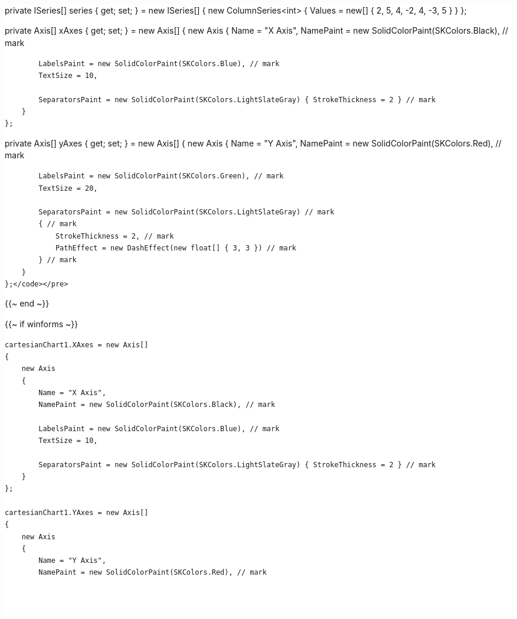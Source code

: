private ISeries[] series { get; set; }
    = new ISeries[] { new ColumnSeries&lt;int> { Values = new[] { 2, 5, 4, -2, 4, -3, 5 } } };

private Axis[] xAxes { get; set; }
    = new Axis[]
    {
        new Axis
        {
            Name = "X Axis",
            NamePaint = new SolidColorPaint(SKColors.Black), // mark

            LabelsPaint = new SolidColorPaint(SKColors.Blue), // mark
            TextSize = 10,

            SeparatorsPaint = new SolidColorPaint(SKColors.LightSlateGray) { StrokeThickness = 2 } // mark
        }
    };

private Axis[] yAxes { get; set; }
    = new Axis[]
    {
        new Axis
        {
            Name = "Y Axis",
            NamePaint = new SolidColorPaint(SKColors.Red), // mark

            LabelsPaint = new SolidColorPaint(SKColors.Green), // mark
            TextSize = 20,

            SeparatorsPaint = new SolidColorPaint(SKColors.LightSlateGray) // mark
            { // mark
                StrokeThickness = 2, // mark
                PathEffect = new DashEffect(new float[] { 3, 3 }) // mark
            } // mark
        }
    };</code></pre>
{{~ end ~}}

{{~ if winforms ~}}
<pre><code>cartesianChart1.XAxes = new Axis[]
{
    new Axis
    {
        Name = "X Axis",
        NamePaint = new SolidColorPaint(SKColors.Black), // mark

        LabelsPaint = new SolidColorPaint(SKColors.Blue), // mark
        TextSize = 10,

        SeparatorsPaint = new SolidColorPaint(SKColors.LightSlateGray) { StrokeThickness = 2 } // mark
    }
};

cartesianChart1.YAxes = new Axis[]
{
    new Axis
    {
        Name = "Y Axis",
        NamePaint = new SolidColorPaint(SKColors.Red), // mark
